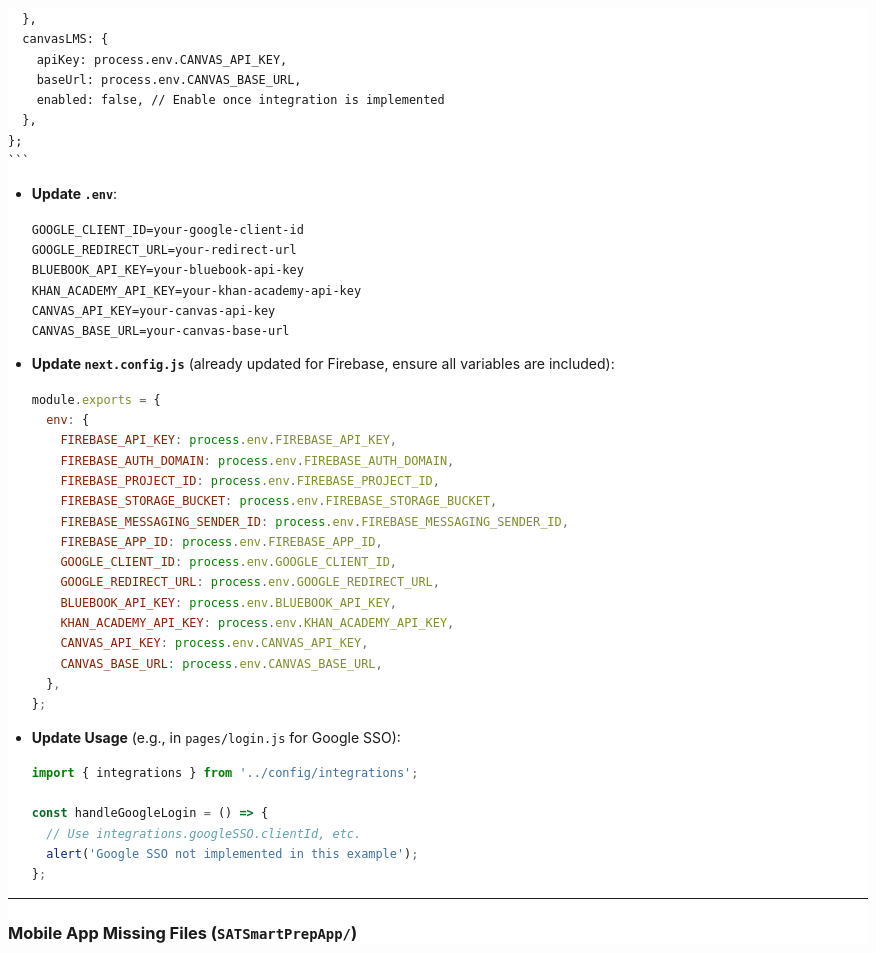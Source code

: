       },
      canvasLMS: {
        apiKey: process.env.CANVAS_API_KEY,
        baseUrl: process.env.CANVAS_BASE_URL,
        enabled: false, // Enable once integration is implemented
      },
    };
    ```
*   **Update `.env`**:

    ```
    GOOGLE_CLIENT_ID=your-google-client-id
    GOOGLE_REDIRECT_URL=your-redirect-url
    BLUEBOOK_API_KEY=your-bluebook-api-key
    KHAN_ACADEMY_API_KEY=your-khan-academy-api-key
    CANVAS_API_KEY=your-canvas-api-key
    CANVAS_BASE_URL=your-canvas-base-url
    ```
*   **Update `next.config.js`** (already updated for Firebase, ensure all variables are included):

    ```javascript
    module.exports = {
      env: {
        FIREBASE_API_KEY: process.env.FIREBASE_API_KEY,
        FIREBASE_AUTH_DOMAIN: process.env.FIREBASE_AUTH_DOMAIN,
        FIREBASE_PROJECT_ID: process.env.FIREBASE_PROJECT_ID,
        FIREBASE_STORAGE_BUCKET: process.env.FIREBASE_STORAGE_BUCKET,
        FIREBASE_MESSAGING_SENDER_ID: process.env.FIREBASE_MESSAGING_SENDER_ID,
        FIREBASE_APP_ID: process.env.FIREBASE_APP_ID,
        GOOGLE_CLIENT_ID: process.env.GOOGLE_CLIENT_ID,
        GOOGLE_REDIRECT_URL: process.env.GOOGLE_REDIRECT_URL,
        BLUEBOOK_API_KEY: process.env.BLUEBOOK_API_KEY,
        KHAN_ACADEMY_API_KEY: process.env.KHAN_ACADEMY_API_KEY,
        CANVAS_API_KEY: process.env.CANVAS_API_KEY,
        CANVAS_BASE_URL: process.env.CANVAS_BASE_URL,
      },
    };
    ```
*   **Update Usage** (e.g., in `pages/login.js` for Google SSO):

    ```javascript
    import { integrations } from '../config/integrations';

    const handleGoogleLogin = () => {
      // Use integrations.googleSSO.clientId, etc.
      alert('Google SSO not implemented in this example');
    };
    ```

***

### Mobile App Missing Files (`SATSmartPrepApp/`)
